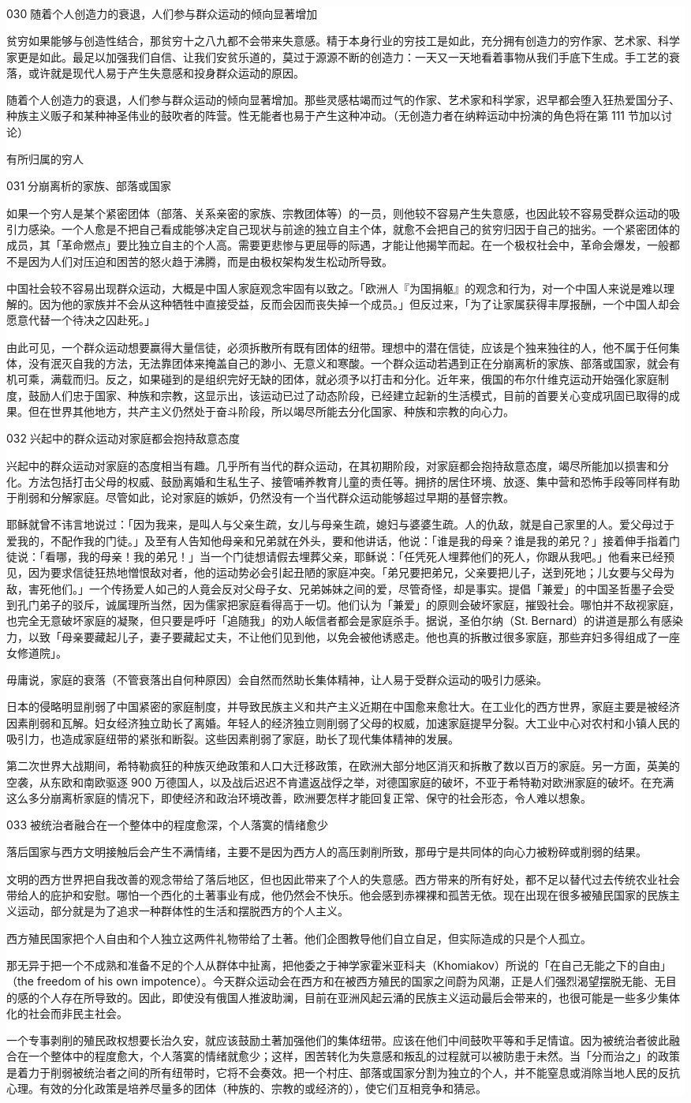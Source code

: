 030 随着个人创造力的衰退，人们参与群众运动的倾向显著增加

贫穷如果能够与创造性结合，那贫穷十之八九都不会带来失意感。精于本身行业的穷技工是如此，充分拥有创造力的穷作家、艺术家、科学家更是如此。最足以加强我们自信、让我们安贫乐道的，莫过于源源不断的创造力：一天又一天地看着事物从我们手底下生成。手工艺的衰落，或许就是现代人易于产生失意感和投身群众运动的原因。

随着个人创造力的衰退，人们参与群众运动的倾向显著增加。那些灵感枯竭而过气的作家、艺术家和科学家，迟早都会堕入狂热爱国分子、种族主义贩子和某种神圣伟业的鼓吹者的阵营。性无能者也易于产生这种冲动。（无创造力者在纳粹运动中扮演的角色将在第 111 节加以讨论）

有所归属的穷人

031 分崩离析的家族、部落或国家

如果一个穷人是某个紧密团体（部落、关系亲密的家族、宗教团体等）的一员，则他较不容易产生失意感，也因此较不容易受群众运动的吸引力感染。一个人愈是不把自己看成能够决定自己现状与前途的独立自主个体，就愈不会把自己的贫穷归因于自己的拙劣。一个紧密团体的成员，其「革命燃点」要比独立自主的个人高。需要更悲惨与更屈辱的际遇，才能让他揭竿而起。在一个极权社会中，革命会爆发，一般都不是因为人们对压迫和困苦的怒火趋于沸腾，而是由极权架构发生松动所导致。

中国社会较不容易出现群众运动，大概是中国人家庭观念牢固有以致之。「欧洲人『为国捐躯』的观念和行为，对一个中国人来说是难以理解的。因为他的家族并不会从这种牺牲中直接受益，反而会因而丧失掉一个成员。」但反过来，「为了让家属获得丰厚报酬，一个中国人却会愿意代替一个待决之囚赴死。」

由此可见，一个群众运动想要赢得大量信徒，必须拆散所有既有团体的纽带。理想中的潜在信徒，应该是个独来独往的人，他不属于任何集体，没有泯灭自我的方法，无法靠团体来掩盖自己的渺小、无意义和寒酸。一个群众运动若遇到正在分崩离析的家族、部落或国家，就会有机可乘，满载而归。反之，如果碰到的是组织完好无缺的团体，就必须予以打击和分化。近年来，俄国的布尔什维克运动开始强化家庭制度，鼓励人们忠于国家、种族和宗教，这显示出，该运动已过了动态阶段，已经建立起新的生活模式，目前的首要关心变成巩固已取得的成果。但在世界其他地方，共产主义仍然处于奋斗阶段，所以竭尽所能去分化国家、种族和宗教的向心力。

032 兴起中的群众运动对家庭都会抱持敌意态度

兴起中的群众运动对家庭的态度相当有趣。几乎所有当代的群众运动，在其初期阶段，对家庭都会抱持敌意态度，竭尽所能加以损害和分化。方法包括打击父母的权威、鼓励离婚和生私生子、接管哺养教育儿童的责任等。拥挤的居住环境、放逐、集中营和恐怖手段等同样有助于削弱和分解家庭。尽管如此，论对家庭的嫉妒，仍然没有一个当代群众运动能够超过早期的基督宗教。

耶稣就曾不讳言地说过：「因为我来，是叫人与父亲生疏，女儿与母亲生疏，媳妇与婆婆生疏。人的仇敌，就是自己家里的人。爱父母过于爱我的，不配作我的门徒。」及至有人告知他母亲和兄弟就在外头，要和他讲话，他说：「谁是我的母亲？谁是我的弟兄？」接着伸手指着门徒说：「看哪，我的母亲！我的弟兄！」当一个门徒想请假去埋葬父亲，耶稣说：「任凭死人埋葬他们的死人，你跟从我吧。」他看来已经预见，因为要求信徒狂热地憎恨敌对者，他的运动势必会引起丑陋的家庭冲突。「弟兄要把弟兄，父亲要把儿子，送到死地；儿女要与父母为敌，害死他们。」一个传扬爱人如己的人竟会反对父母子女、兄弟姊妹之间的爱，尽管奇怪，却是事实。提倡「兼爱」的中国圣哲墨子会受到孔门弟子的驳斥，诚属理所当然，因为儒家把家庭看得高于一切。他们认为「兼爱」的原则会破坏家庭，摧毁社会。哪怕并不敌视家庭，也完全无意破坏家庭的凝聚，但只要是呼吁「追随我」的劝人皈信者都会是家庭杀手。据说，圣伯尔纳（St. Bernard）的讲道是那么有感染力，以致「母亲要藏起儿子，妻子要藏起丈夫，不让他们见到他，以免会被他诱惑走。他也真的拆散过很多家庭，那些弃妇多得组成了一座女修道院」。

毋庸说，家庭的衰落（不管衰落出自何种原因）会自然而然助长集体精神，让人易于受群众运动的吸引力感染。

日本的侵略明显削弱了中国紧密的家庭制度，并导致民族主义和共产主义近期在中国愈来愈壮大。在工业化的西方世界，家庭主要是被经济因素削弱和瓦解。妇女经济独立助长了离婚。年轻人的经济独立则削弱了父母的权威，加速家庭提早分裂。大工业中心对农村和小镇人民的吸引力，也造成家庭纽带的紧张和断裂。这些因素削弱了家庭，助长了现代集体精神的发展。

第二次世界大战期间，希特勒疯狂的种族灭绝政策和人口大迁移政策，在欧洲大部分地区消灭和拆散了数以百万的家庭。另一方面，英美的空袭，从东欧和南欧驱逐 900 万德国人，以及战后迟迟不肯遣返战俘之举，对德国家庭的破坏，不亚于希特勒对欧洲家庭的破坏。在充满这么多分崩离析家庭的情况下，即使经济和政治环境改善，欧洲要怎样才能回复正常、保守的社会形态，令人难以想象。

033 被统治者融合在一个整体中的程度愈深，个人落寞的情绪愈少

落后国家与西方文明接触后会产生不满情绪，主要不是因为西方人的高压剥削所致，那毋宁是共同体的向心力被粉碎或削弱的结果。

文明的西方世界把自我改善的观念带给了落后地区，但也因此带来了个人的失意感。西方带来的所有好处，都不足以替代过去传统农业社会带给人的庇护和安慰。哪怕一个西化的土著事业有成，他仍然会不快乐。他会感到赤裸裸和孤苦无依。现在出现在很多被殖民国家的民族主义运动，部分就是为了追求一种群体性的生活和摆脱西方的个人主义。

西方殖民国家把个人自由和个人独立这两件礼物带给了土著。他们企图教导他们自立自足，但实际造成的只是个人孤立。

那无异于把一个不成熟和准备不足的个人从群体中扯离，把他委之于神学家霍米亚科夫（Khomiakov）所说的「在自己无能之下的自由」（the freedom of his own impotence）。今天群众运动会在西方和在被西方殖民的国家之间蔚为风潮，正是人们强烈渴望摆脱无能、无目的感的个人存在所导致的。因此，即使没有俄国人推波助澜，目前在亚洲风起云涌的民族主义运动最后会带来的，也很可能是一些多少集体化的社会而非民主社会。

一个专事剥削的殖民政权想要长治久安，就应该鼓励土著加强他们的集体纽带。应该在他们中间鼓吹平等和手足情谊。因为被统治者彼此融合在一个整体中的程度愈大，个人落寞的情绪就愈少；这样，困苦转化为失意感和叛乱的过程就可以被防患于未然。当「分而治之」的政策是着力于削弱被统治者之间的所有纽带时，它将不会奏效。把一个村庄、部落或国家分割为独立的个人，并不能窒息或消除当地人民的反抗心理。有效的分化政策是培养尽量多的团体（种族的、宗教的或经济的），使它们互相竞争和猜忌。

